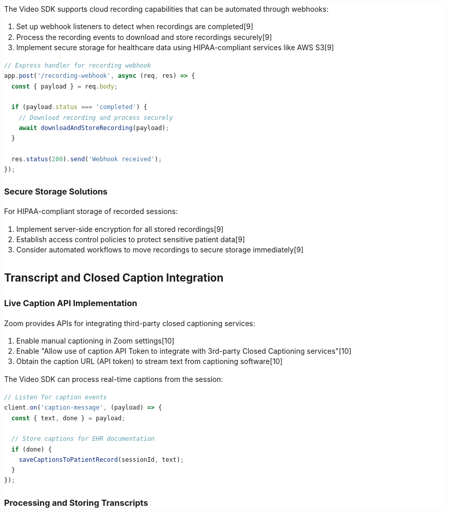The Video SDK supports cloud recording capabilities that can be automated through webhooks:

1. Set up webhook listeners to detect when recordings are completed[9]
2. Process the recording events to download and store recordings securely[9]
3. Implement secure storage for healthcare data using HIPAA-compliant services like AWS S3[9]

```javascript
// Express handler for recording webhook
app.post('/recording-webhook', async (req, res) => {
  const { payload } = req.body;
  
  if (payload.status === 'completed') {
    // Download recording and process securely
    await downloadAndStoreRecording(payload);
  }
  
  res.status(200).send('Webhook received');
});
```

### Secure Storage Solutions

For HIPAA-compliant storage of recorded sessions:

1. Implement server-side encryption for all stored recordings[9]
2. Establish access control policies to protect sensitive patient data[9]
3. Consider automated workflows to move recordings to secure storage immediately[9]

## Transcript and Closed Caption Integration

### Live Caption API Implementation

Zoom provides APIs for integrating third-party closed captioning services:

1. Enable manual captioning in Zoom settings[10]
2. Enable "Allow use of caption API Token to integrate with 3rd-party Closed Captioning services"[10]
3. Obtain the caption URL (API token) to stream text from captioning software[10]

The Video SDK can process real-time captions from the session:

```typescript
// Listen for caption events
client.on('caption-message', (payload) => {
  const { text, done } = payload;
  
  // Store captions for EHR documentation
  if (done) {
    saveCaptionsToPatientRecord(sessionId, text);
  }
});
```

### Processing and Storing Transcripts
